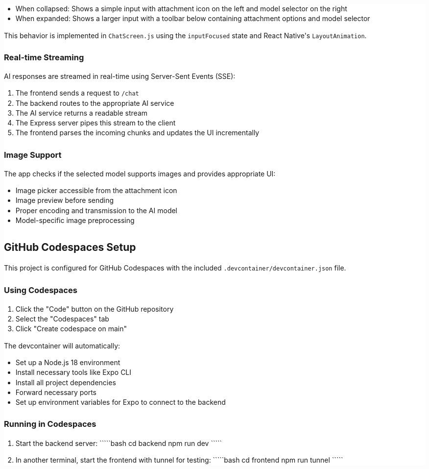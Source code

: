- When collapsed: Shows a simple input with attachment icon on the left and model selector on the right
- When expanded: Shows a larger input with a toolbar below containing attachment options and model selector

This behavior is implemented in `ChatScreen.js` using the `inputFocused` state and React Native's `LayoutAnimation`.

### Real-time Streaming

AI responses are streamed in real-time using Server-Sent Events (SSE):

1. The frontend sends a request to `/chat`
2. The backend routes to the appropriate AI service
3. The AI service returns a readable stream
4. The Express server pipes this stream to the client
5. The frontend parses the incoming chunks and updates the UI incrementally

### Image Support

The app checks if the selected model supports images and provides appropriate UI:

- Image picker accessible from the attachment icon
- Image preview before sending
- Proper encoding and transmission to the AI model
- Model-specific image preprocessing

## GitHub Codespaces Setup

This project is configured for GitHub Codespaces with the included `.devcontainer/devcontainer.json` file.

### Using Codespaces

1. Click the "Code" button on the GitHub repository
2. Select the "Codespaces" tab
3. Click "Create codespace on main"

The devcontainer will automatically:
- Set up a Node.js 18 environment
- Install necessary tools like Expo CLI
- Install all project dependencies
- Forward necessary ports
- Set up environment variables for Expo to connect to the backend

### Running in Codespaces

1. Start the backend server:
   \`\`\```bash
   cd backend
   npm run dev
   \`\`\```

2. In another terminal, start the frontend with tunnel for testing:
   \`\`\```bash
   cd frontend
   npm run tunnel
   \`\`\```
